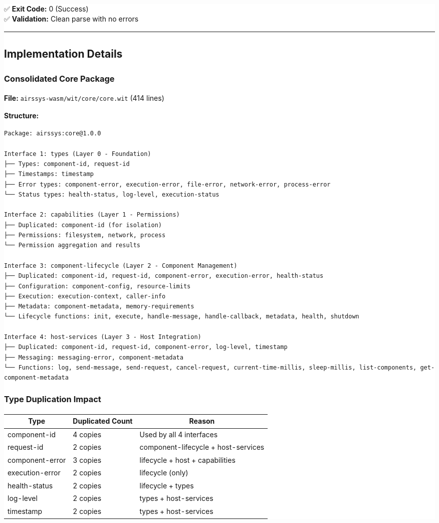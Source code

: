 
✅ **Exit Code:** 0 (Success)  
✅ **Validation:** Clean parse with no errors

---

## Implementation Details

### Consolidated Core Package

**File:** `airssys-wasm/wit/core/core.wit` (414 lines)

**Structure:**
```
Package: airssys:core@1.0.0

Interface 1: types (Layer 0 - Foundation)
├── Types: component-id, request-id
├── Timestamps: timestamp
├── Error types: component-error, execution-error, file-error, network-error, process-error
└── Status types: health-status, log-level, execution-status

Interface 2: capabilities (Layer 1 - Permissions)
├── Duplicated: component-id (for isolation)
├── Permissions: filesystem, network, process
└── Permission aggregation and results

Interface 3: component-lifecycle (Layer 2 - Component Management)
├── Duplicated: component-id, request-id, component-error, execution-error, health-status
├── Configuration: component-config, resource-limits
├── Execution: execution-context, caller-info
├── Metadata: component-metadata, memory-requirements
└── Lifecycle functions: init, execute, handle-message, handle-callback, metadata, health, shutdown

Interface 4: host-services (Layer 3 - Host Integration)
├── Duplicated: component-id, request-id, component-error, log-level, timestamp
├── Messaging: messaging-error, component-metadata
└── Functions: log, send-message, send-request, cancel-request, current-time-millis, sleep-millis, list-components, get-component-metadata
```

### Type Duplication Impact

| Type | Duplicated Count | Reason |
|------|------------------|--------|
| component-id | 4 copies | Used by all 4 interfaces |
| request-id | 2 copies | component-lifecycle + host-services |
| component-error | 3 copies | lifecycle + host + capabilities |
| execution-error | 2 copies | lifecycle (only) |
| health-status | 2 copies | lifecycle + types |
| log-level | 2 copies | types + host-services |
| timestamp | 2 copies | types + host-services |
